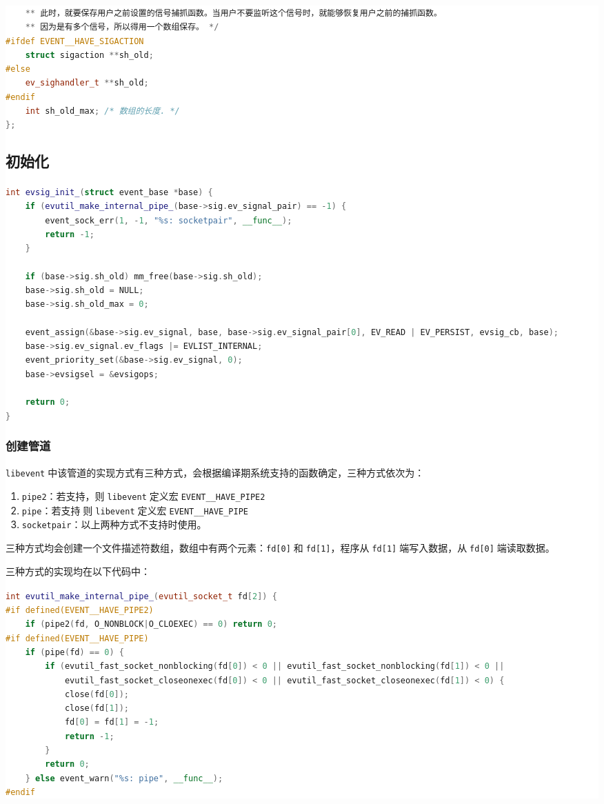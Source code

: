 ``` c++
    ** 此时，就要保存用户之前设置的信号捕抓函数。当用户不要监听这个信号时，就能够恢复用户之前的捕抓函数。
    ** 因为是有多个信号，所以得用一个数组保存。 */
#ifdef EVENT__HAVE_SIGACTION
    struct sigaction **sh_old;
#else
    ev_sighandler_t **sh_old;
#endif
    int sh_old_max; /* 数组的长度. */
};
```

## 初始化

``` c++
int evsig_init_(struct event_base *base) {
    if (evutil_make_internal_pipe_(base->sig.ev_signal_pair) == -1) {
        event_sock_err(1, -1, "%s: socketpair", __func__);
        return -1;
    }

    if (base->sig.sh_old) mm_free(base->sig.sh_old);
    base->sig.sh_old = NULL;
    base->sig.sh_old_max = 0;

    event_assign(&base->sig.ev_signal, base, base->sig.ev_signal_pair[0], EV_READ | EV_PERSIST, evsig_cb, base);
    base->sig.ev_signal.ev_flags |= EVLIST_INTERNAL;
    event_priority_set(&base->sig.ev_signal, 0);
    base->evsigsel = &evsigops;

    return 0;
}
```

### 创建管道

`libevent` 中该管道的实现方式有三种方式，会根据编译期系统支持的函数确定，三种方式依次为：

1. `pipe2`：若支持，则 `libevent` 定义宏 `EVENT__HAVE_PIPE2`
2. `pipe`：若支持 则 `libevent` 定义宏 `EVENT__HAVE_PIPE`
3. `socketpair`：以上两种方式不支持时使用。

三种方式均会创建一个文件描述符数组，数组中有两个元素：`fd[0]` 和 `fd[1]`，程序从 `fd[1]` 端写入数据，从 `fd[0]` 端读取数据。

三种方式的实现均在以下代码中：

``` c++
int evutil_make_internal_pipe_(evutil_socket_t fd[2]) {
#if defined(EVENT__HAVE_PIPE2)
    if (pipe2(fd, O_NONBLOCK|O_CLOEXEC) == 0) return 0;
#if defined(EVENT__HAVE_PIPE)
    if (pipe(fd) == 0) {
        if (evutil_fast_socket_nonblocking(fd[0]) < 0 || evutil_fast_socket_nonblocking(fd[1]) < 0 ||
            evutil_fast_socket_closeonexec(fd[0]) < 0 || evutil_fast_socket_closeonexec(fd[1]) < 0) {
            close(fd[0]);
            close(fd[1]);
            fd[0] = fd[1] = -1;
            return -1;
        }
        return 0;
    } else event_warn("%s: pipe", __func__);
#endif

```